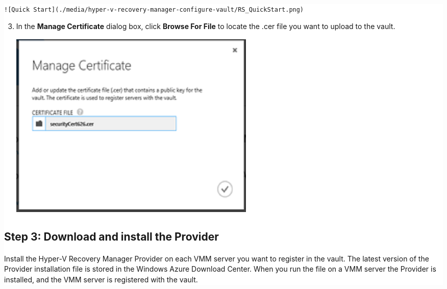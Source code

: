 	![Quick Start](./media/hyper-v-recovery-manager-configure-vault/RS_QuickStart.png)

3. In the **Manage Certificate** dialog box, click **Browse For File** to locate the .cer file you want to upload to the vault.


	![Manage Certificate](./media/hyper-v-recovery-manager-configure-vault/RS_ManageCert.png)


<a name="download"></a> <h2>Step 3: Download and install the Provider</h2>
Install the Hyper-V Recovery Manager Provider on each VMM server you want to register in the vault. The latest version of the Provider installation file is stored in the Windows Azure Download Center. When you run the file on a VMM server the Provider is installed, and the VMM server is registered with the vault.
